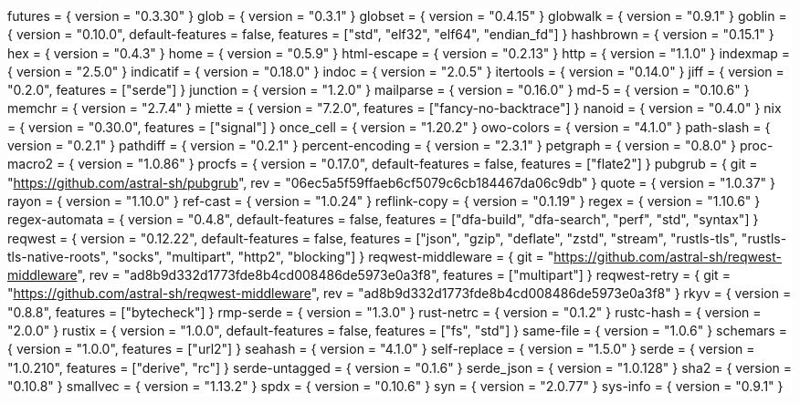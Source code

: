 futures = { version = "0.3.30" }
glob = { version = "0.3.1" }
globset = { version = "0.4.15" }
globwalk = { version = "0.9.1" }
goblin = { version = "0.10.0", default-features = false, features = ["std", "elf32", "elf64", "endian_fd"] }
hashbrown = { version = "0.15.1" }
hex = { version = "0.4.3" }
home = { version = "0.5.9" }
html-escape = { version = "0.2.13" }
http = { version = "1.1.0" }
indexmap = { version = "2.5.0" }
indicatif = { version = "0.18.0" }
indoc = { version = "2.0.5" }
itertools = { version = "0.14.0" }
jiff = { version = "0.2.0", features = ["serde"] }
junction = { version = "1.2.0" }
mailparse = { version = "0.16.0" }
md-5 = { version = "0.10.6" }
memchr = { version = "2.7.4" }
miette = { version = "7.2.0", features = ["fancy-no-backtrace"] }
nanoid = { version = "0.4.0" }
nix = { version = "0.30.0", features = ["signal"] }
once_cell = { version = "1.20.2" }
owo-colors = { version = "4.1.0" }
path-slash = { version = "0.2.1" }
pathdiff = { version = "0.2.1" }
percent-encoding = { version = "2.3.1" }
petgraph = { version = "0.8.0" }
proc-macro2 = { version = "1.0.86" }
procfs = { version = "0.17.0", default-features = false, features = ["flate2"] }
pubgrub = { git = "https://github.com/astral-sh/pubgrub", rev = "06ec5a5f59ffaeb6cf5079c6cb184467da06c9db" }
quote = { version = "1.0.37" }
rayon = { version = "1.10.0" }
ref-cast = { version = "1.0.24" }
reflink-copy = { version = "0.1.19" }
regex = { version = "1.10.6" }
regex-automata = { version = "0.4.8", default-features = false, features = ["dfa-build", "dfa-search", "perf", "std", "syntax"] }
reqwest = { version = "0.12.22", default-features = false, features = ["json", "gzip", "deflate", "zstd", "stream", "rustls-tls", "rustls-tls-native-roots", "socks", "multipart", "http2", "blocking"] }
reqwest-middleware = { git = "https://github.com/astral-sh/reqwest-middleware", rev = "ad8b9d332d1773fde8b4cd008486de5973e0a3f8", features = ["multipart"] }
reqwest-retry = { git = "https://github.com/astral-sh/reqwest-middleware", rev = "ad8b9d332d1773fde8b4cd008486de5973e0a3f8" }
rkyv = { version = "0.8.8", features = ["bytecheck"] }
rmp-serde = { version = "1.3.0" }
rust-netrc = { version = "0.1.2" }
rustc-hash = { version = "2.0.0" }
rustix = { version = "1.0.0", default-features = false, features = ["fs", "std"] }
same-file = { version = "1.0.6" }
schemars = { version = "1.0.0", features = ["url2"] }
seahash = { version = "4.1.0" }
self-replace = { version = "1.5.0" }
serde = { version = "1.0.210", features = ["derive", "rc"] }
serde-untagged = { version = "0.1.6" }
serde_json = { version = "1.0.128" }
sha2 = { version = "0.10.8" }
smallvec = { version = "1.13.2" }
spdx = { version = "0.10.6" }
syn = { version = "2.0.77" }
sys-info = { version = "0.9.1" }